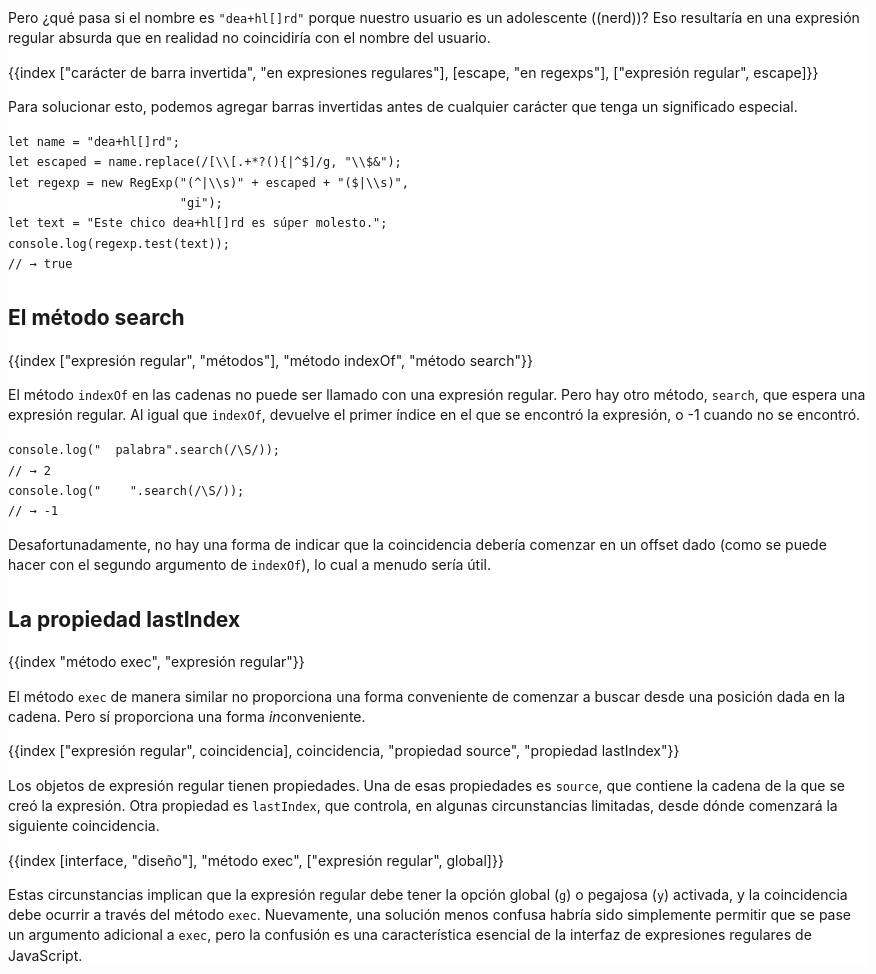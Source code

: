 Pero ¿qué pasa si el nombre es `"dea+hl[]rd"` porque nuestro usuario es un adolescente ((nerd))? Eso resultaría en una expresión regular absurda que en realidad no coincidiría con el nombre del usuario.

{{index ["carácter de barra invertida", "en expresiones regulares"], [escape, "en regexps"], ["expresión regular", escape]}}

Para solucionar esto, podemos agregar barras invertidas antes de cualquier carácter que tenga un significado especial.

```
let name = "dea+hl[]rd";
let escaped = name.replace(/[\\[.+*?(){|^$]/g, "\\$&");
let regexp = new RegExp("(^|\\s)" + escaped + "($|\\s)",
                        "gi");
let text = "Este chico dea+hl[]rd es súper molesto.";
console.log(regexp.test(text));
// → true
```

## El método search

{{index ["expresión regular", "métodos"], "método indexOf", "método search"}}

El método `indexOf` en las cadenas no puede ser llamado con una expresión regular. Pero hay otro método, `search`, que espera una expresión regular. Al igual que `indexOf`, devuelve el primer índice en el que se encontró la expresión, o -1 cuando no se encontró.

```
console.log("  palabra".search(/\S/));
// → 2
console.log("    ".search(/\S/));
// → -1
```

Desafortunadamente, no hay una forma de indicar que la coincidencia debería comenzar en un offset dado (como se puede hacer con el segundo argumento de `indexOf`), lo cual a menudo sería útil.

## La propiedad lastIndex

{{index "método exec", "expresión regular"}}

El método `exec` de manera similar no proporciona una forma conveniente de comenzar a buscar desde una posición dada en la cadena. Pero sí proporciona una forma *in*conveniente.

{{index ["expresión regular", coincidencia], coincidencia, "propiedad source", "propiedad lastIndex"}}

Los objetos de expresión regular tienen propiedades. Una de esas propiedades es `source`, que contiene la cadena de la que se creó la expresión. Otra propiedad es `lastIndex`, que controla, en algunas circunstancias limitadas, desde dónde comenzará la siguiente coincidencia.

{{index [interface, "diseño"], "método exec", ["expresión regular", global]}}

Estas circunstancias implican que la expresión regular debe tener la opción global (`g`) o pegajosa (`y`) activada, y la coincidencia debe ocurrir a través del método `exec`. Nuevamente, una solución menos confusa habría sido simplemente permitir que se pase un argumento adicional a `exec`, pero la confusión es una característica esencial de la interfaz de expresiones regulares de JavaScript.
